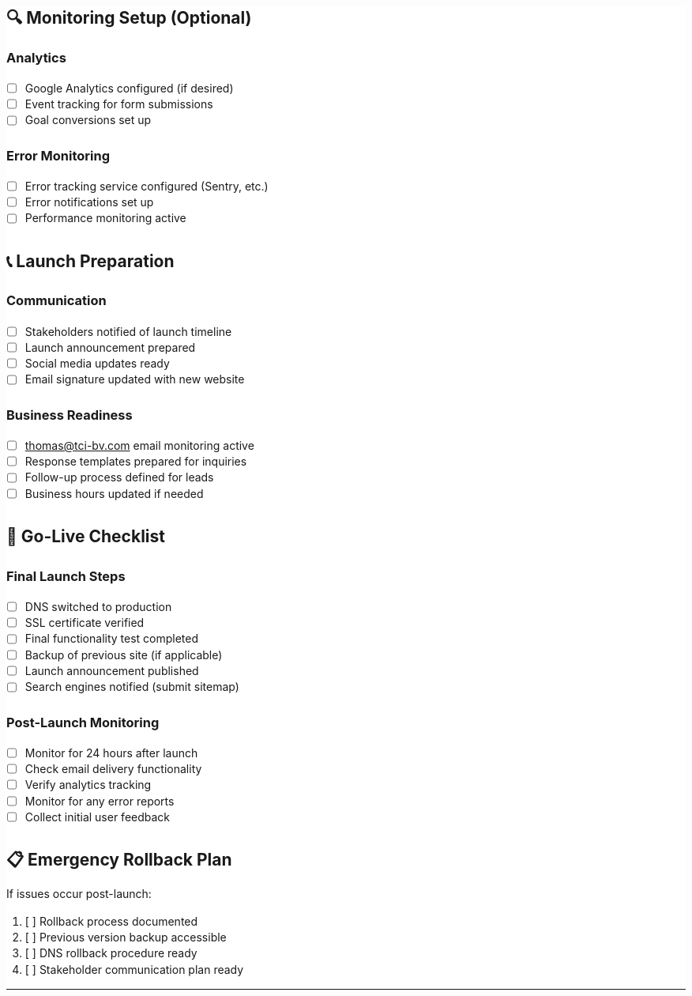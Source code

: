 ## 🔍 Monitoring Setup (Optional)

### Analytics
- [ ] Google Analytics configured (if desired)
- [ ] Event tracking for form submissions
- [ ] Goal conversions set up

### Error Monitoring
- [ ] Error tracking service configured (Sentry, etc.)
- [ ] Error notifications set up
- [ ] Performance monitoring active

## 📞 Launch Preparation

### Communication
- [ ] Stakeholders notified of launch timeline
- [ ] Launch announcement prepared
- [ ] Social media updates ready
- [ ] Email signature updated with new website

### Business Readiness
- [ ] thomas@tci-bv.com email monitoring active
- [ ] Response templates prepared for inquiries
- [ ] Follow-up process defined for leads
- [ ] Business hours updated if needed

## 🎉 Go-Live Checklist

### Final Launch Steps
- [ ] DNS switched to production
- [ ] SSL certificate verified
- [ ] Final functionality test completed
- [ ] Backup of previous site (if applicable)
- [ ] Launch announcement published
- [ ] Search engines notified (submit sitemap)

### Post-Launch Monitoring
- [ ] Monitor for 24 hours after launch
- [ ] Check email delivery functionality
- [ ] Verify analytics tracking
- [ ] Monitor for any error reports
- [ ] Collect initial user feedback

## 📋 Emergency Rollback Plan

If issues occur post-launch:
1. [ ] Rollback process documented
2. [ ] Previous version backup accessible
3. [ ] DNS rollback procedure ready
4. [ ] Stakeholder communication plan ready

---